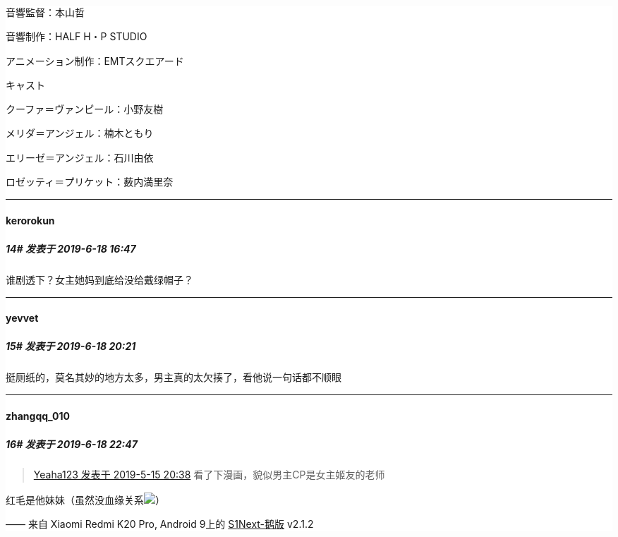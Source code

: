 音響監督：本山哲

音響制作：HALF H・P STUDIO

アニメーション制作：EMTスクエアード


キャスト

クーファ＝ヴァンピール：小野友樹

メリダ＝アンジェル：楠木ともり

エリーゼ＝アンジェル：石川由依

ロゼッティ＝プリケット：薮内満里奈







*****

####  kerorokun  
##### 14#       发表于 2019-6-18 16:47




谁剧透下？女主她妈到底给没给戴绿帽子？







*****

####  yevvet  
##### 15#       发表于 2019-6-18 20:21




挺厕纸的，莫名其妙的地方太多，男主真的太欠揍了，看他说一句话都不顺眼







*****

####  zhangqq_010  
##### 16#       发表于 2019-6-18 22:47



<blockquote><a href="httphttps://bbs.saraba1st.com/2b/forum.php?mod=redirect&amp;goto=findpost&amp;pid=43708355&amp;ptid=1784292" target="_blank">Yeaha123 发表于 2019-5-15 20:38</a>
看了下漫画，貌似男主CP是女主姬友的老师</blockquote>
红毛是他妹妹（虽然没血缘关系<img src="https://static.saraba1st.com/image/smiley/face2017/068.png" referrerpolicy="no-referrer">）

—— 来自 Xiaomi Redmi K20 Pro, Android 9上的 [S1Next-鹅版](https://github.com/ykrank/S1-Next/releases) v2.1.2
